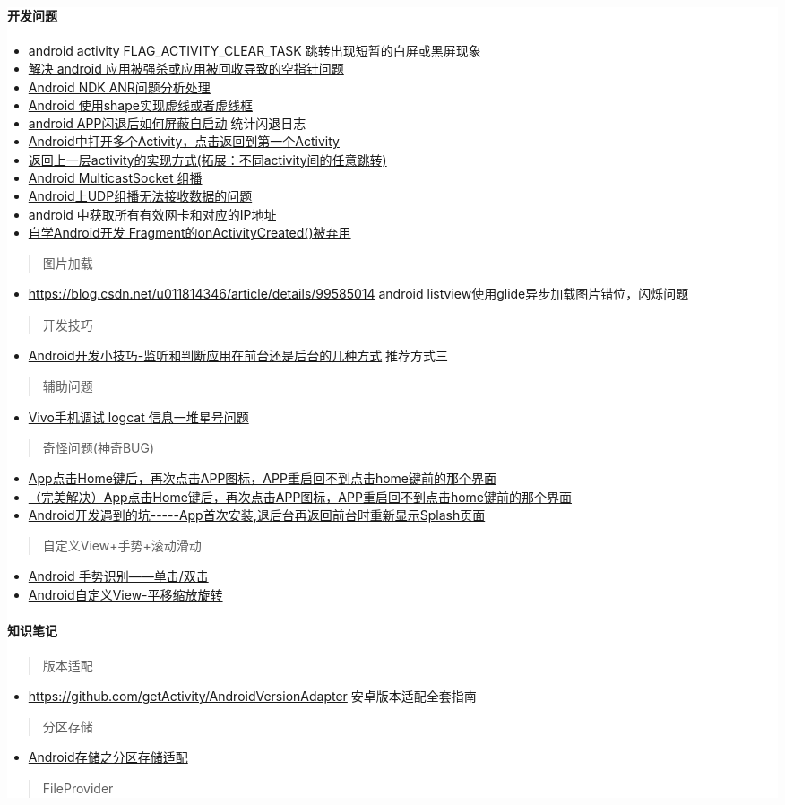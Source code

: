 



#### 开发问题

- android activity FLAG_ACTIVITY_CLEAR_TASK 跳转出现短暂的白屏或黑屏现象
- [解决 android 应用被强杀或应用被回收导致的空指针问题](https://juejin.cn/post/6844903450015186958)
- [Android NDK ANR问题分析处理](https://www.jianshu.com/p/03d9fbb5268b)
- [Android 使用shape实现虚线或者虚线框](https://blog.csdn.net/kongTy/article/details/82461972)
- [android APP闪退后如何屏蔽自启动](https://blog.csdn.net/wllovar/article/details/107692139)  统计闪退日志
- [Android中打开多个Activity，点击返回到第一个Activity](https://blog.csdn.net/qq_35091074/article/details/120014013)
- [返回上一层activity的实现方式(拓展：不同activity间的任意跳转)](https://blog.csdn.net/dsa63/article/details/17010887)
- [Android MulticastSocket 组播](https://www.jianshu.com/p/28eff2448a76)
- [Android上UDP组播无法接收数据的问题](https://www.cnblogs.com/Ralap/p/Android_udp_multcast_solution.html)
- [android 中获取所有有效网卡和对应的IP地址](https://blog.csdn.net/croop520/article/details/82380963)
- [自学Android开发 Fragment的onActivityCreated()被弃用](https://blog.csdn.net/Ym_quiet/article/details/121345411)

> 图片加载

- https://blog.csdn.net/u011814346/article/details/99585014  android listview使用glide异步加载图片错位，闪烁问题

> 开发技巧

- [Android开发小技巧-监听和判断应用在前台还是后台的几种方式](https://juejin.cn/post/7111516772141891620)   推荐方式三

> 辅助问题

- [Vivo手机调试 logcat 信息一堆星号问题](https://blog.csdn.net/qq910689331/article/details/119729298)

> 奇怪问题(神奇BUG)

-  [App点击Home键后，再次点击APP图标，APP重启回不到点击home键前的那个界面](https://blog.csdn.net/lpCrazyBoy/article/details/103928077)  
- [（完美解决）App点击Home键后，再次点击APP图标，APP重启回不到点击home键前的那个界面](https://blog.csdn.net/qq_38363506/article/details/101608622)
-  [Android开发遇到的坑-----App首次安装,退后台再返回前台时重新显示Splash页面](https://www.cnblogs.com/sweep/p/10468630.html)

> 自定义View+手势+滚动滑动

-  [Android 手势识别——单击/双击](https://www.cnblogs.com/NeilZhang/p/8149186.html) 
-  [Android自定义View-平移缩放旋转](https://ljd1996.github.io/2021/08/11/Android%E8%87%AA%E5%AE%9A%E4%B9%89View-%E5%B9%B3%E7%A7%BB%E7%BC%A9%E6%94%BE%E6%97%8B%E8%BD%AC/)





#### 知识笔记

> 版本适配

- https://github.com/getActivity/AndroidVersionAdapter 安卓版本适配全套指南

>  分区存储

- [Android存储之分区存储适配](https://blog.csdn.net/unreliable_narrator/article/details/127250034)

> FileProvider
